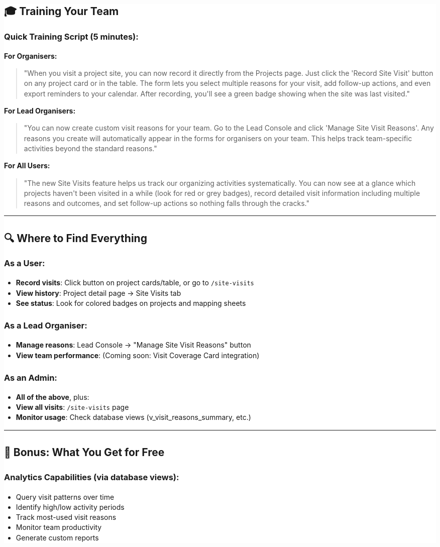 
## 🎓 Training Your Team

### Quick Training Script (5 minutes):

**For Organisers:**
> "When you visit a project site, you can now record it directly from the Projects page. 
> Just click the 'Record Site Visit' button on any project card or in the table. 
> The form lets you select multiple reasons for your visit, add follow-up actions, 
> and even export reminders to your calendar. 
> After recording, you'll see a green badge showing when the site was last visited."

**For Lead Organisers:**
> "You can now create custom visit reasons for your team. Go to the Lead Console 
> and click 'Manage Site Visit Reasons'. Any reasons you create will automatically 
> appear in the forms for organisers on your team. This helps track team-specific 
> activities beyond the standard reasons."

**For All Users:**
> "The new Site Visits feature helps us track our organizing activities systematically. 
> You can now see at a glance which projects haven't been visited in a while 
> (look for red or grey badges), record detailed visit information including 
> multiple reasons and outcomes, and set follow-up actions so nothing falls through 
> the cracks."

---

## 🔍 Where to Find Everything

### As a User:
- **Record visits**: Click button on project cards/table, or go to `/site-visits`
- **View history**: Project detail page → Site Visits tab
- **See status**: Look for colored badges on projects and mapping sheets

### As a Lead Organiser:
- **Manage reasons**: Lead Console → "Manage Site Visit Reasons" button
- **View team performance**: (Coming soon: Visit Coverage Card integration)

### As an Admin:
- **All of the above**, plus:
- **View all visits**: `/site-visits` page
- **Monitor usage**: Check database views (v_visit_reasons_summary, etc.)

---

## 🎁 Bonus: What You Get for Free

### Analytics Capabilities (via database views):
- Query visit patterns over time
- Identify high/low activity periods
- Track most-used visit reasons
- Monitor team productivity
- Generate custom reports

